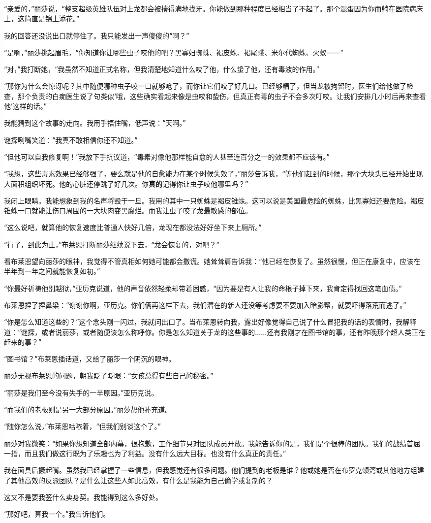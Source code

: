 “亲爱的，”丽莎说，“整支超级英雄队伍对上龙都会被揍得满地找牙。你能做到那种程度已经相当了不起了。那个混蛋因为你而躺在医院病床上，这简直是锦上添花。”

我的回答还没说出口就停住了。我只能发出一声傻傻的“啊？”

“是啊，”丽莎挑起眉毛，“你知道你让哪些虫子咬他的吧？黑寡妇蜘蛛、褐皮蛛、褐尾蛾、米尔代蜘蛛、火蚁——”

“对，”我打断她，“我虽然不知道正式名称，但我清楚地知道什么咬了他，什么蛰了他，还有毒液的作用。”

“那你为什么会惊讶呢？其中随便哪种虫子咬一口就够呛了，而你让它们咬了好几口。已经够糟了，但当龙被拘留时，医生们给他做了检查，那个负责的白痴医生说了句类似‘哦，这些确实看起来像是虫咬和蛰伤，但真正有毒的虫子不会多次叮咬。让我们安排几小时后再来查看他’这样的话。”

我能猜到这个故事的走向。我用手捂住嘴，低声说：“天啊。”

谜探咧嘴笑道：“我真不敢相信你还不知道。”

“但他可以自我修复啊！”我放下手抗议道，“毒素对像他那样能自愈的人甚至连百分之一的效果都不应该有。”

“我想，这些毒素效果已经够强了，要么就是他的自愈能力在某个时候失效了，”丽莎告诉我，“等他们赶到的时候，那个大块头已经开始出现大面积组织坏死。他的心脏还停跳了好几次。你**真的**记得你让虫子咬他哪里吗？”

我闭上眼睛。我能想象到我的名声将毁于一旦。我用的其中一只蜘蛛是褐皮锥蛛。这可以说是美国最危险的蜘蛛，比黑寡妇还要危险。褐皮锥蛛一口就能让伤口周围的一大块肉变黑腐烂。而我让虫子咬了龙最敏感的部位。

“这么说吧，就算他的恢复速度比普通人快好几倍，龙现在都没法好好坐下来上厕所。”

“行了，到此为止，”布莱恩打断丽莎继续说下去，“龙会恢复的，对吧？”

看布莱恩望向丽莎的眼神，我觉得不管真相如何她可能都会撒谎。她耸耸肩告诉我：“他已经在恢复了。虽然很慢，但正在康复中，应该在半年到一年之间就能恢复如初。”

“你最好祈祷他别越狱，”亚历克说道，他的声音依然轻柔却带着困惑，“因为要是有人让我的命根子掉下来，我肯定得找回这笔血债。”

布莱恩捏了捏鼻梁：“谢谢你啊，亚历克。你们俩再这样下去，我们潜在的新人还没等考虑要不要加入暗影帮，就要吓得落荒而逃了。”

“你是怎么知道这些的？”这个念头刚一闪过，我就问出口了。当布莱恩转向我，露出好像觉得自己说了什么冒犯我的话的表情时，我解释道：“谜探，或者说丽莎，或者随便该怎么称呼你。你是怎么知道关于龙的这些事的......还有我刚才在图书馆的事，还有昨晚那个超人类正在赶来的事？”

“图书馆？”布莱恩插话道，又给了丽莎一个阴沉的眼神。

丽莎无视布莱恩的问题，朝我眨了眨眼：“女孩总得有些自己的秘密。”

“丽莎是我们至今没有失手的一半原因。”亚历克说。

“而我们的老板则是另一大部分原因。”丽莎帮他补充道。

“随你怎么说，”布莱恩咕哝着，“但我们别谈这个了。”

丽莎对我微笑：“如果你想知道全部内幕，很抱歉，工作细节只对团队成员开放。我能告诉你的是，我们是个很棒的团队。我们的战绩首屈一指，而且我们做这行既为了乐趣也为了利益。没有什么远大目标。也没有什么真正的责任。”

我在面具后撅起嘴。虽然我已经掌握了一些信息，但我感觉还有很多问题。他们提到的老板是谁？他或她是否在布罗克顿湾或其他地方组建了其他高效的反派团队？是什么让这些人如此高效，有什么是我能为自己偷学或复制的？

这又不是要我签什么卖身契。我能得到这么多好处。

“那好吧，算我一个。”我告诉他们。
